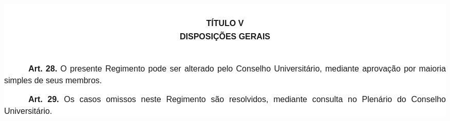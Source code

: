 <p class=MsoNormal align=center style='margin-top:2.0pt;margin-right:0cm;
margin-bottom:2.0pt;margin-left:0cm;text-align:center'><b><span
style='font-size:12.0pt;font-family:Arial;mso-no-proof:yes'><o:p>&nbsp;</o:p></span></b></p>

<p class=MsoNormal align=center style='margin-top:2.0pt;margin-right:0cm;
margin-bottom:2.0pt;margin-left:0cm;text-align:center'><b><span
style='font-size:12.0pt;font-family:Arial;mso-no-proof:yes'>TÍTULO V<o:p></o:p></span></b></p>

<p class=MsoNormal align=center style='margin-top:2.0pt;margin-right:0cm;
margin-bottom:2.0pt;margin-left:0cm;text-align:center'><b><span
style='font-size:12.0pt;font-family:Arial;mso-no-proof:yes'>DISPOSIÇÕES GERAIS<o:p></o:p></span></b></p>

<p class=MsoNormal align=center style='margin-top:2.0pt;margin-right:0cm;
margin-bottom:2.0pt;margin-left:0cm;text-align:center;text-indent:35.45pt'><b><span
style='font-size:12.0pt;font-family:Arial;mso-no-proof:yes'><o:p>&nbsp;</o:p></span></b></p>

<p class=MsoNormal style='margin-bottom:6.0pt;text-align:justify;text-indent:
35.45pt'><b><span style='font-size:12.0pt;font-family:Arial;mso-no-proof:yes'>Art.
28.</span></b><span style='font-size:12.0pt;font-family:Arial;mso-no-proof:
yes'> O presente Regimento pode ser alterado pelo Conselho Universitário, mediante
aprovação por maioria simples de seus membros.<o:p></o:p></span></p>

<p class=MsoNormal style='text-align:justify;text-indent:35.45pt'><b><span
style='font-size:12.0pt;font-family:Arial;mso-no-proof:yes'>Art. 29.</span></b><span
style='font-size:12.0pt;font-family:Arial;mso-no-proof:yes'> Os casos omissos
neste Regimento são resolvidos, mediante consulta no Plenário do Conselho Universitário.<o:p></o:p></span></p>

</div>

</body>
